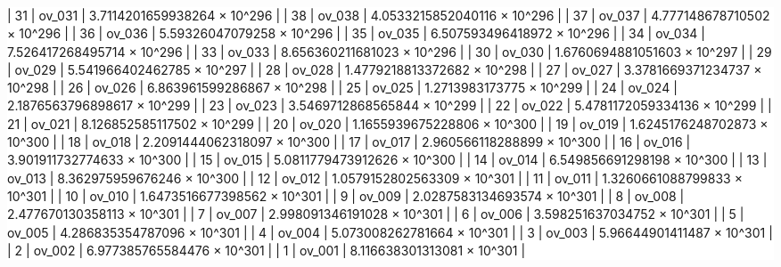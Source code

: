 | 31 | ov_031 | 3.7114201659938264 × 10^296 |
| 38 | ov_038 | 4.0533215852040116 × 10^296 |
| 37 | ov_037 | 4.777148678710502 × 10^296 |
| 36 | ov_036 | 5.59326047079258 × 10^296 |
| 35 | ov_035 | 6.507593496418972 × 10^296 |
| 34 | ov_034 | 7.526417268495714 × 10^296 |
| 33 | ov_033 | 8.656360211681023 × 10^296 |
| 30 | ov_030 | 1.6760694881051603 × 10^297 |
| 29 | ov_029 | 5.541966402462785 × 10^297 |
| 28 | ov_028 | 1.4779218813372682 × 10^298 |
| 27 | ov_027 | 3.3781669371234737 × 10^298 |
| 26 | ov_026 | 6.863961599286867 × 10^298 |
| 25 | ov_025 | 1.2713983173775 × 10^299 |
| 24 | ov_024 | 2.1876563796898617 × 10^299 |
| 23 | ov_023 | 3.5469712868565844 × 10^299 |
| 22 | ov_022 | 5.4781172059334136 × 10^299 |
| 21 | ov_021 | 8.126852585117502 × 10^299 |
| 20 | ov_020 | 1.1655939675228806 × 10^300 |
| 19 | ov_019 | 1.6245176248702873 × 10^300 |
| 18 | ov_018 | 2.2091444062318097 × 10^300 |
| 17 | ov_017 | 2.960566118288899 × 10^300 |
| 16 | ov_016 | 3.901911732774633 × 10^300 |
| 15 | ov_015 | 5.0811779473912626 × 10^300 |
| 14 | ov_014 | 6.549856691298198 × 10^300 |
| 13 | ov_013 | 8.362975959676246 × 10^300 |
| 12 | ov_012 | 1.0579152802563309 × 10^301 |
| 11 | ov_011 | 1.3260661088799833 × 10^301 |
| 10 | ov_010 | 1.6473516677398562 × 10^301 |
| 9 | ov_009 | 2.0287583134693574 × 10^301 |
| 8 | ov_008 | 2.477670130358113 × 10^301 |
| 7 | ov_007 | 2.998091346191028 × 10^301 |
| 6 | ov_006 | 3.598251637034752 × 10^301 |
| 5 | ov_005 | 4.286835354787096 × 10^301 |
| 4 | ov_004 | 5.073008262781664 × 10^301 |
| 3 | ov_003 | 5.96644901411487 × 10^301 |
| 2 | ov_002 | 6.977385765584476 × 10^301 |
| 1 | ov_001 | 8.116638301313081 × 10^301 |

